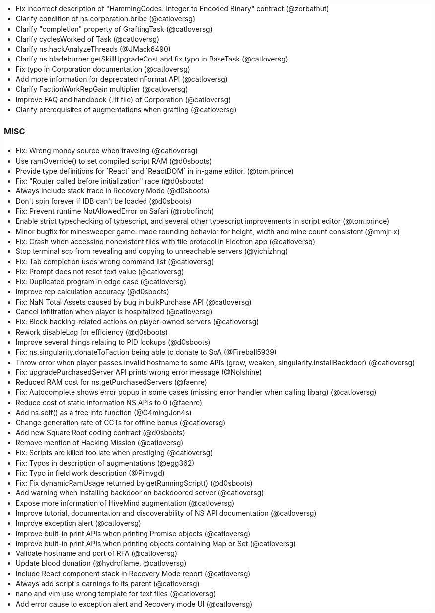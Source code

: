 - Fix incorrect description of "HammingCodes: Integer to Encoded Binary" contract (@zorbathut)
- Clarify condition of ns.corporation.bribe (@catloversg)
- Clarify "completion" property of GraftingTask (@catloversg)
- Clarify cyclesWorked of Task (@catloversg)
- Clarify ns.hackAnalyzeThreads (@JMack6490)
- Clarify ns.bladeburner.getSkillUpgradeCost and fix typo in BaseTask (@catloversg)
- Fix typo in Corporation documentation (@catloversg)
- Add more information for deprecated nFormat API (@catloversg)
- Clarify FactionWorkRepGain multiplier (@catloversg)
- Improve FAQ and handbook (.lit file) of Corporation (@catloversg)
- Clarify prerequisites of augmentations when grafting (@catloversg)

### MISC

- Fix: Wrong money source when traveling (@catloversg)
- Use ramOverride() to set compiled script RAM (@d0sboots)
- Provide type definitions for \`React\` and \`ReactDOM\` in in-game editor. (@tom.prince)
- Fix: "Router called before initialization" race (@d0sboots)
- Always include stack trace in Recovery Mode (@d0sboots)
- Don't spin forever if IDB can't be loaded (@d0sboots)
- Fix: Prevent runtime NotAllowedError on Safari (@robofinch)
- Enable strict typechecking of typescript, and several other typescript improvements in script editor (@tom.prince)
- Minor bugfix for minesweeper game: made rounding behavior for height, width and mine count consistent (@mmjr-x)
- Fix: Crash when accessing nonexistent files with file protocol in Electron app (@catloversg)
- Stop terminal scp from revealing and copying to unreachable servers (@yichizhng)
- Fix: Tab completion uses wrong command list (@catloversg)
- Fix: Prompt does not reset text value (@catloversg)
- Fix: Duplicated program in edge case (@catloversg)
- Improve rep calculation accuracy (@d0sboots)
- Fix: NaN Total Assets caused by bug in bulkPurchase API (@catloversg)
- Cancel infiltration when player is hospitalized (@catloversg)
- Fix: Block hacking-related actions on player-owned servers (@catloversg)
- Rework disableLog for efficiency (@d0sboots)
- Improve several things relating to PID lookups (@d0sboots)
- Fix: ns.singularity.donateToFaction being able to donate to SoA (@Fireball5939)
- Throw error when player passes invalid hostname to some APIs (grow, weaken, singularity.installBackdoor) (@catloversg)
- Fix: upgradePurchasedServer API prints wrong error message (@Nolshine)
- Reduced RAM cost for ns.getPurchasedServers (@faenre)
- Fix: Autocomplete shows error popup in some cases (missing error handler when calling libarg) (@catloversg)
- Reduce cost of static information NS APIs to 0 (@faenre)
- Add ns.self() as a free info function (@G4mingJon4s)
- Change generation rate of CCTs for offline bonus (@catloversg)
- Add new Square Root coding contract (@d0sboots)
- Remove mention of Hacking Mission (@catloversg)
- Fix: Scripts are killed too late when prestiging (@catloversg)
- Fix: Typos in description of augmentations (@egg362)
- Fix: Typo in field work description (@Pimvgd)
- Fix: Fix dynamicRamUsage returned by getRunningScript() (@d0sboots)
- Add warning when installing backdoor on backdoored server (@catloversg)
- Expose more information of HiveMind augmentation (@catloversg)
- Improve tutorial, documentation and discoverability of NS API documentation (@catloversg)
- Improve exception alert (@catloversg)
- Improve built-in print APIs when printing Promise objects (@catloversg)
- Improve built-in print APIs when printing objects containing Map or Set (@catloversg)
- Validate hostname and port of RFA (@catloversg)
- Update blood donation (@hydroflame, @catloversg)
- Include React component stack in Recovery Mode report (@catloversg)
- Always add script's earnings to its parent (@catloversg)
- nano and vim use wrong template for text files (@catloversg)
- Add error cause to exception alert and Recovery mode UI (@catloversg)